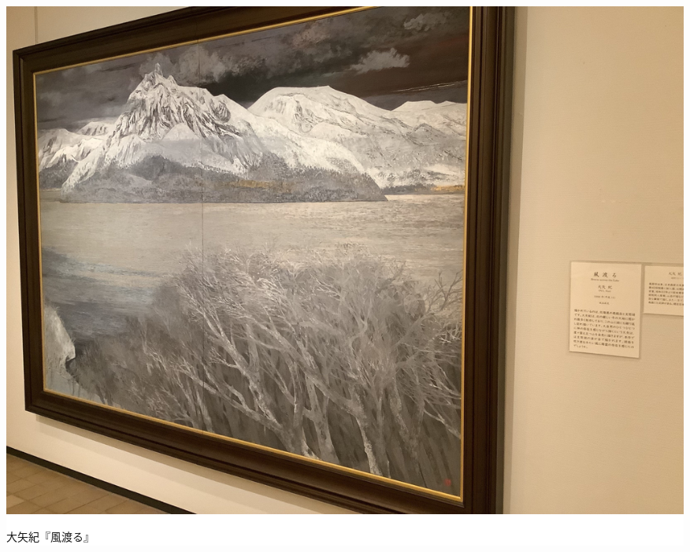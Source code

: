 ![](images/n85661f9ccb0c_1709767328447-ZsB5Ri2s95.jpg)

<figcaption>

大矢紀『風渡る』

</figcaption>

</figure>

<figure>
